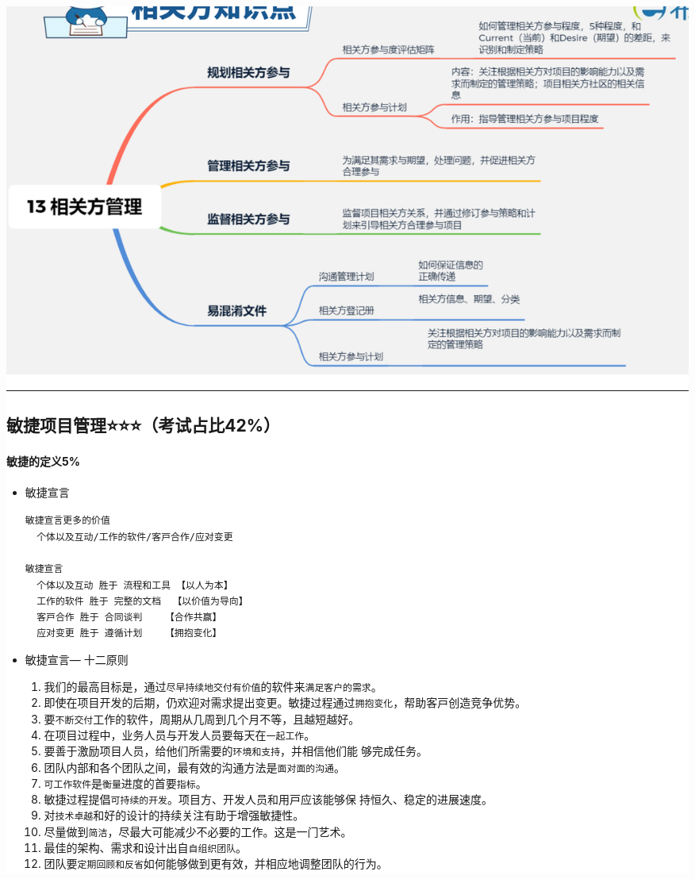 ![](imgs\1684691147(1).jpg)

------

## 敏捷项目管理⭐⭐⭐（考试占比42%）



#### **敏捷的定义5%**

- 敏捷宣言

  ```tex
  敏捷宣⾔更多的价值
  	个体以及互动/工作的软件/客⼾合作/应对变更
  
  敏捷宣⾔
  	个体以及互动 胜于 流程和工具	【以人为本】
  	工作的软件 胜于 完整的文档	【以价值为导向】
  	客⼾合作 胜于 合同谈判	【合作共赢】
  	应对变更 胜于 遵循计划	【拥抱变化】
  ```

- 敏捷宣言— 十二原则

  1. 我们的最高目标是，通过`尽早持续地交付有价值`的软件来`满⾜客户的需求`。
  2. 即使在项目开发的后期，仍欢迎对需求提出变更。敏捷过程通过`拥抱变化`，帮助客⼾创造竞争优势。
  3. 要`不断交付`工作的软件，周期从⼏周到⼏个月不等，且越短越好。
  4. 在项目过程中，业务人员与开发人员要每天在`一起工作`。
  5. 要善于激励项目人员，给他们所需要的`环境和支持`，并相信他们能 够完成任务。
  6. 团队内部和各个团队之间，最有效的沟通方法是`面对面的沟通`。
  7. `可工作软件`是`衡量`进度的首要`指标`。
  8. 敏捷过程提倡`可持续的开发`。项目⽅、开发人员和用⼾应该能够保 持恒久、稳定的进展速度。
  9. 对`技术卓越`和好的设计的持续关注有助于增强敏捷性。
  10. 尽量做到`简洁`，尽最大可能减少不必要的工作。这是一⻔艺术。
  11. 最佳的架构、需求和设计出自`自组织团队`。
  12. 团队要`定期回顾和反省`如何能够做到更有效，并相应地调整团队的⾏为。
